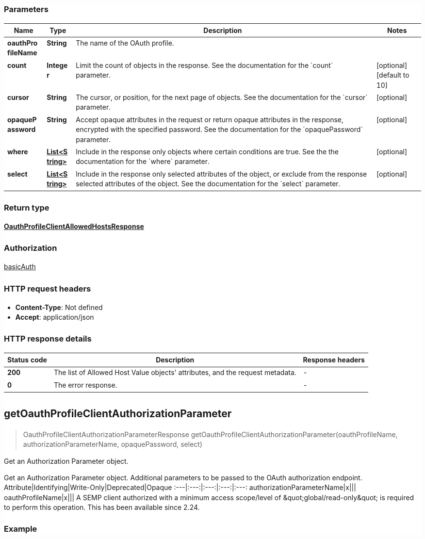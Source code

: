 ### Parameters


| Name | Type | Description  | Notes |
|------------- | ------------- | ------------- | -------------|
| **oauthProfileName** | **String**| The name of the OAuth profile. | |
| **count** | **Integer**| Limit the count of objects in the response. See the documentation for the &#x60;count&#x60; parameter. | [optional] [default to 10] |
| **cursor** | **String**| The cursor, or position, for the next page of objects. See the documentation for the &#x60;cursor&#x60; parameter. | [optional] |
| **opaquePassword** | **String**| Accept opaque attributes in the request or return opaque attributes in the response, encrypted with the specified password. See the documentation for the &#x60;opaquePassword&#x60; parameter. | [optional] |
| **where** | [**List&lt;String&gt;**](String.md)| Include in the response only objects where certain conditions are true. See the the documentation for the &#x60;where&#x60; parameter. | [optional] |
| **select** | [**List&lt;String&gt;**](String.md)| Include in the response only selected attributes of the object, or exclude from the response selected attributes of the object. See the documentation for the &#x60;select&#x60; parameter. | [optional] |

### Return type

[**OauthProfileClientAllowedHostsResponse**](OauthProfileClientAllowedHostsResponse.md)

### Authorization

[basicAuth](../README.md#basicAuth)

### HTTP request headers

- **Content-Type**: Not defined
- **Accept**: application/json


### HTTP response details
| Status code | Description | Response headers |
|-------------|-------------|------------------|
| **200** | The list of Allowed Host Value objects&#39; attributes, and the request metadata. |  -  |
| **0** | The error response. |  -  |


## getOauthProfileClientAuthorizationParameter

> OauthProfileClientAuthorizationParameterResponse getOauthProfileClientAuthorizationParameter(oauthProfileName, authorizationParameterName, opaquePassword, select)

Get an Authorization Parameter object.

Get an Authorization Parameter object.  Additional parameters to be passed to the OAuth authorization endpoint.   Attribute|Identifying|Write-Only|Deprecated|Opaque :---|:---:|:---:|:---:|:---: authorizationParameterName|x||| oauthProfileName|x|||    A SEMP client authorized with a minimum access scope/level of \&quot;global/read-only\&quot; is required to perform this operation.  This has been available since 2.24.

### Example
